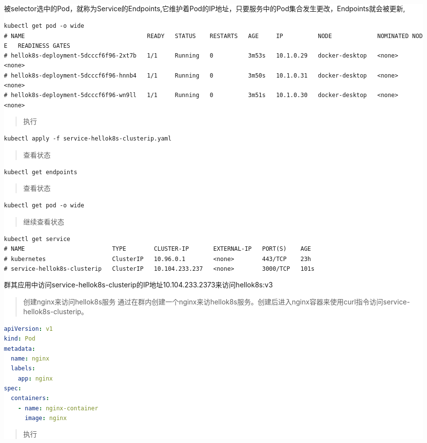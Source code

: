 被selector选中的Pod，就称为Service的Endpoints,它维护着Pod的IP地址，只要服务中的Pod集合发生更改，Endpoints就会被更新,


```shell
kubectl get pod -o wide
# NAME                                   READY   STATUS    RESTARTS   AGE     IP          NODE             NOMINATED NODE   READINESS GATES
# hellok8s-deployment-5dcccf6f96-2xt7b   1/1     Running   0          3m53s   10.1.0.29   docker-desktop   <none>           <none>
# hellok8s-deployment-5dcccf6f96-hnnb4   1/1     Running   0          3m50s   10.1.0.31   docker-desktop   <none>           <none>
# hellok8s-deployment-5dcccf6f96-wn9ll   1/1     Running   0          3m51s   10.1.0.30   docker-desktop   <none>           <none>
```


> 执行
```shell
kubectl apply -f service-hellok8s-clusterip.yaml
```

> 查看状态
```shell
kubectl get endpoints
```

> 查看状态
```shell
kubectl get pod -o wide
```

> 继续查看状态
```shell
kubectl get service
# NAME                         TYPE        CLUSTER-IP       EXTERNAL-IP   PORT(S)    AGE
# kubernetes                   ClusterIP   10.96.0.1        <none>        443/TCP    23h
# service-hellok8s-clusterip   ClusterIP   10.104.233.237   <none>        3000/TCP   101s
```

群其应用中访问service-hellok8s-clusterip的IP地址10.104.233.2373来访问hellok8s:v3

> 创建nginx来访问hellok8s服务
通过在群内创建一个nginx来访hellok8s服务。创建后进入nginx容器来使用curl指令访问service-hellok8s-clusterip。

```yaml
apiVersion: v1
kind: Pod
metadata:
  name: nginx
  labels:
    app: nginx
spec:
  containers:
    - name: nginx-container
      image: nginx

```
> 执行
